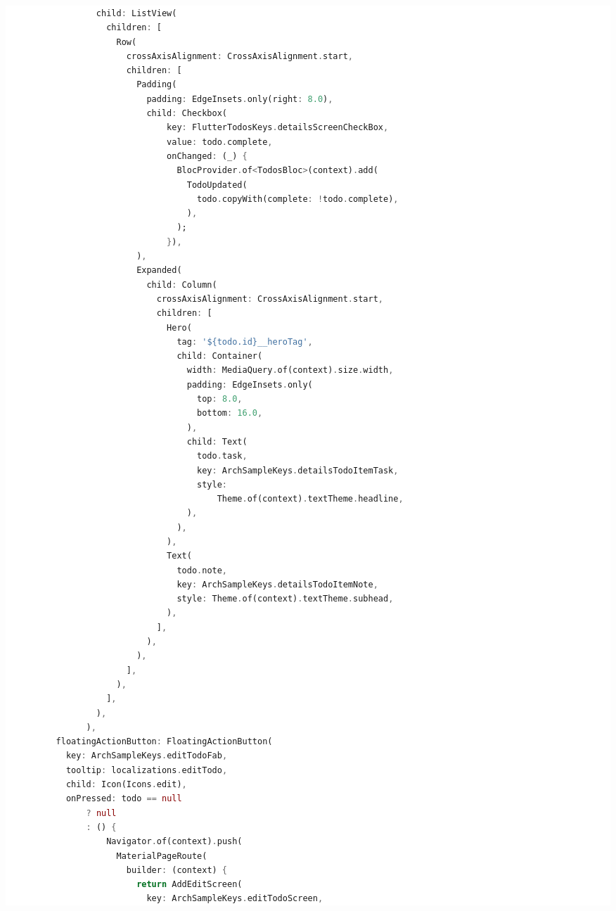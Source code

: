 ```dart
                  child: ListView(
                    children: [
                      Row(
                        crossAxisAlignment: CrossAxisAlignment.start,
                        children: [
                          Padding(
                            padding: EdgeInsets.only(right: 8.0),
                            child: Checkbox(
                                key: FlutterTodosKeys.detailsScreenCheckBox,
                                value: todo.complete,
                                onChanged: (_) {
                                  BlocProvider.of<TodosBloc>(context).add(
                                    TodoUpdated(
                                      todo.copyWith(complete: !todo.complete),
                                    ),
                                  );
                                }),
                          ),
                          Expanded(
                            child: Column(
                              crossAxisAlignment: CrossAxisAlignment.start,
                              children: [
                                Hero(
                                  tag: '${todo.id}__heroTag',
                                  child: Container(
                                    width: MediaQuery.of(context).size.width,
                                    padding: EdgeInsets.only(
                                      top: 8.0,
                                      bottom: 16.0,
                                    ),
                                    child: Text(
                                      todo.task,
                                      key: ArchSampleKeys.detailsTodoItemTask,
                                      style:
                                          Theme.of(context).textTheme.headline,
                                    ),
                                  ),
                                ),
                                Text(
                                  todo.note,
                                  key: ArchSampleKeys.detailsTodoItemNote,
                                  style: Theme.of(context).textTheme.subhead,
                                ),
                              ],
                            ),
                          ),
                        ],
                      ),
                    ],
                  ),
                ),
          floatingActionButton: FloatingActionButton(
            key: ArchSampleKeys.editTodoFab,
            tooltip: localizations.editTodo,
            child: Icon(Icons.edit),
            onPressed: todo == null
                ? null
                : () {
                    Navigator.of(context).push(
                      MaterialPageRoute(
                        builder: (context) {
                          return AddEditScreen(
                            key: ArchSampleKeys.editTodoScreen,
```
